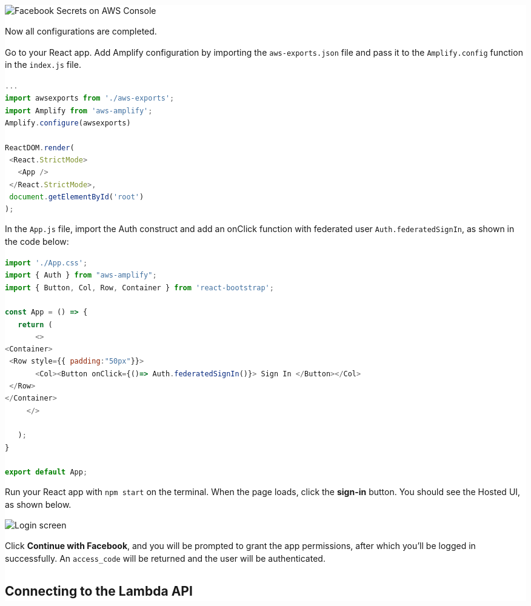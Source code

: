 ![Facebook Secrets on AWS Console](https://i.imgur.com/Vml5eg5.png)

Now all configurations are completed.

Go to your React app. Add Amplify configuration by importing the `aws-exports.json` file and pass it to the `Amplify.config` function in the `index.js` file.

``` js
...
import awsexports from './aws-exports';
import Amplify from 'aws-amplify';
Amplify.configure(awsexports) 

ReactDOM.render(
 <React.StrictMode>
   <App />
 </React.StrictMode>,
 document.getElementById('root')
);
```

In the `App.js` file, import the Auth construct and add an onClick function with federated user `Auth.federatedSignIn`, as shown in the code below:

``` js
import './App.css';
import { Auth } from "aws-amplify";
import { Button, Col, Row, Container } from 'react-bootstrap';

const App = () => {
   return (
       <>
<Container>
 <Row style={{ padding:"50px"}}>
       <Col><Button onClick={()=> Auth.federatedSignIn()}> Sign In </Button></Col>
 </Row>
</Container>
     </>

   );
}

export default App;
```

Run your React app with `npm start` on the terminal. When the page loads, click the **sign-in** button. You should see the Hosted UI, as shown below.

![Login screen](https://i.imgur.com/A93YYY2.png)

Click **Continue with Facebook**, and you will be prompted to grant the app permissions, after which you’ll be logged in successfully. An `access_code` will be returned and the user will be authenticated.

## Connecting to the Lambda API
